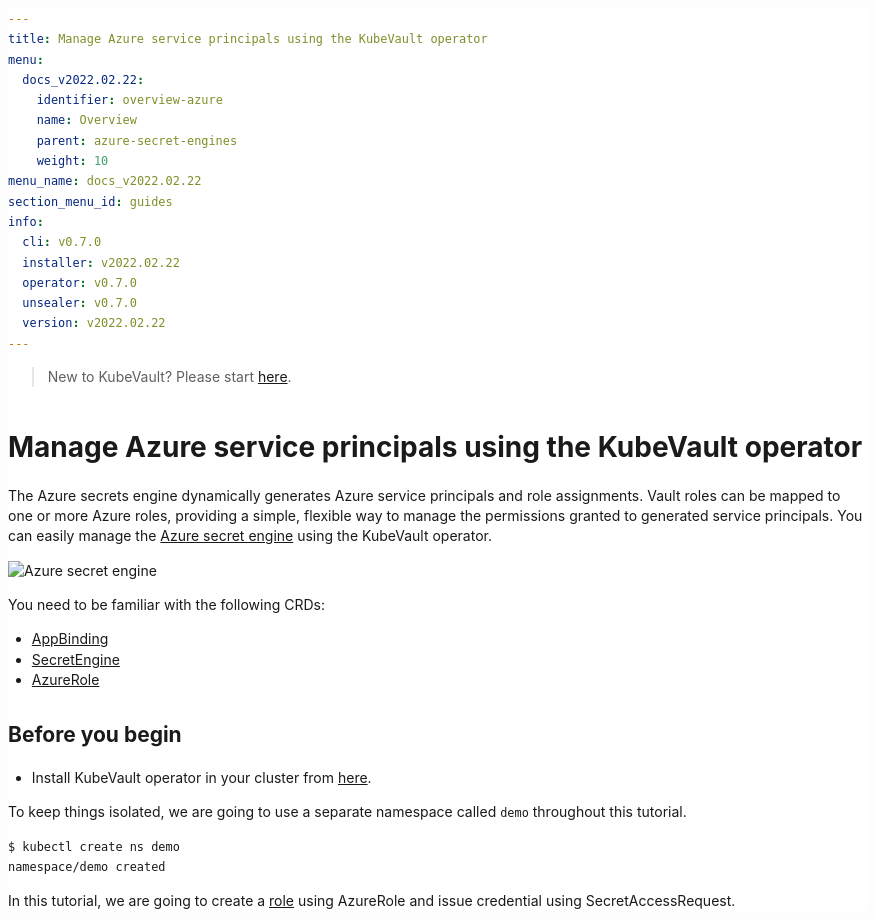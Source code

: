 ```yaml
---
title: Manage Azure service principals using the KubeVault operator
menu:
  docs_v2022.02.22:
    identifier: overview-azure
    name: Overview
    parent: azure-secret-engines
    weight: 10
menu_name: docs_v2022.02.22
section_menu_id: guides
info:
  cli: v0.7.0
  installer: v2022.02.22
  operator: v0.7.0
  unsealer: v0.7.0
  version: v2022.02.22
---
```


> New to KubeVault? Please start [here](/docs/v2022.02.22/concepts/README).

# Manage Azure service principals using the KubeVault operator

The Azure secrets engine dynamically generates Azure service principals and role assignments. Vault roles can be mapped to one or more Azure roles, providing a simple, flexible way to manage the permissions granted to generated service principals. You can easily manage the [Azure secret engine](https://www.vaultproject.io/docs/secrets/azure/index.html) using the KubeVault operator.

![Azure secret engine](/docs/v2022.02.22/images/guides/secret-engines/azure/azure_secret_engine_guide.svg)

You need to be familiar with the following CRDs:

- [AppBinding](/docs/v2022.02.22/concepts/vault-server-crds/auth-methods/appbinding)
- [SecretEngine](/docs/v2022.02.22/concepts/secret-engine-crds/secretengine)
- [AzureRole](/docs/v2022.02.22/concepts/secret-engine-crds/azure-secret-engine/azurerole)

## Before you begin

- Install KubeVault operator in your cluster from [here](/docs/v2022.02.22/setup/README).

To keep things isolated, we are going to use a separate namespace called `demo` throughout this tutorial.

```console
$ kubectl create ns demo
namespace/demo created
```

In this tutorial, we are going to create a [role](https://www.vaultproject.io/api/secret/azure/index.html#create-update-role) using AzureRole and issue credential using SecretAccessRequest.
